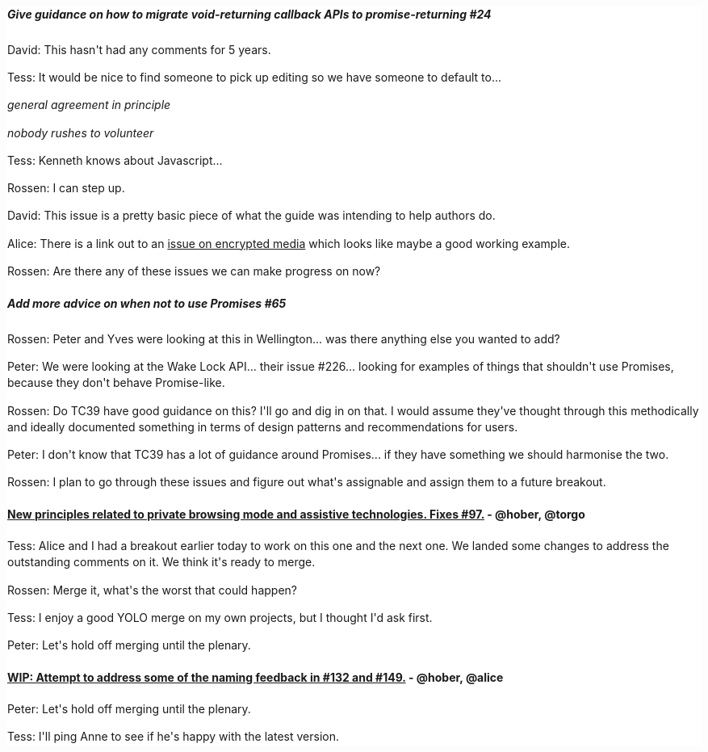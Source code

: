 ##### Give guidance on how to migrate void-returning callback APIs to promise-returning #24

David: This hasn't had any comments for 5 years.

Tess: It would be nice to find someone to pick up editing so we have someone to default to...

_general agreement in principle_

_nobody rushes to volunteer_

Tess: Kenneth knows about Javascript...

Rossen: I can step up.

David: This issue is a pretty basic piece of what the guide was intending to help authors do.

Alice: There is a link out to an [issue on encrypted media](https://github.com/w3c/encrypted-media/issues/19) which looks like maybe a good working example.

Rossen: Are there any of these issues we can make progress on now?

##### Add more advice on when not to use Promises #65

Rossen: Peter and Yves were looking at this in Wellington... was there anything else you wanted to add?

Peter: We were looking at the Wake Lock API... their issue #226... looking for examples of things that shouldn't use Promises, because they don't behave Promise-like.

Rossen: Do TC39 have good guidance on this? I'll go and dig in on that. I would assume they've thought through this methodically and ideally documented something in terms of design patterns and recommendations for users.

Peter: I don't know that TC39 has a lot of guidance around Promises... if they have something we should harmonise the two.

Rossen: I plan to go through these issues and figure out what's assignable and assign them to a future breakout.

#### [New principles related to private browsing mode and assistive technologies. Fixes #97.](https://github.com/w3ctag/design-principles/pull/167) - @hober, @torgo

Tess: Alice and I had a breakout earlier today to work on this one and the next one. We landed some changes to address the outstanding comments on it. We think it's ready to merge.

Rossen: Merge it, what's the worst that could happen?

Tess: I enjoy a good YOLO merge on my own projects, but I thought I'd ask first.

Peter: Let's hold off merging until the plenary.

#### [WIP: Attempt to address some of the naming feedback in #132 and #149.](https://github.com/w3ctag/design-principles/pull/163) - @hober, @alice

Peter: Let's hold off merging until the plenary.

Tess: I'll ping Anne to see if he's happy with the latest version.
